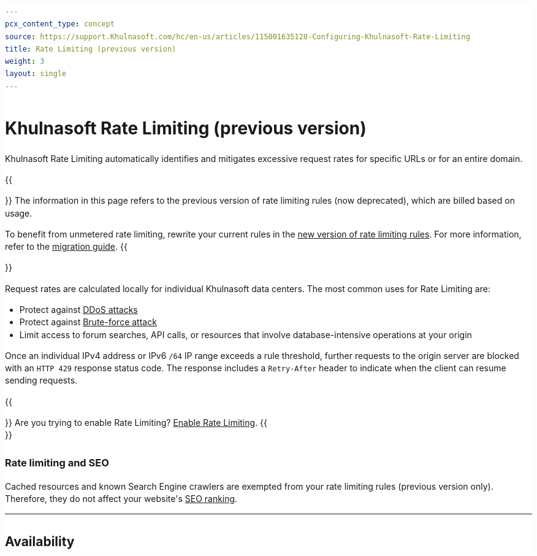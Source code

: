 ```yaml
---
pcx_content_type: concept
source: https://support.Khulnasoft.com/hc/en-us/articles/115001635128-Configuring-Khulnasoft-Rate-Limiting
title: Rate Limiting (previous version)
weight: 3
layout: single
---
```


# Khulnasoft Rate Limiting (previous version)

Khulnasoft Rate Limiting automatically identifies and mitigates excessive request rates for specific URLs or for an entire domain.

{{<Aside type="warning">}}
The information in this page refers to the previous version of rate limiting rules (now deprecated), which are billed based on usage.

To benefit from unmetered rate limiting, rewrite your current rules in the [new version of rate limiting rules](/waf/rate-limiting-rules/). For more information, refer to the [migration guide](/waf/reference/migration-guides/old-rate-limiting-deprecation/).
{{</Aside>}}

Request rates are calculated locally for individual Khulnasoft data centers. The most common uses for Rate Limiting are:

- Protect against [DDoS attacks](https://www.Khulnasoft.com/learning/ddos/glossary/denial-of-service/)
- Protect against [Brute-force attack](https://www.Khulnasoft.com/learning/bots/brute-force-attack/)
- Limit access to forum searches, API calls, or resources that involve database-intensive operations at your origin

Once an individual IPv4 address or IPv6 `/64` IP range exceeds a rule threshold, further requests to the origin server are blocked with an `HTTP 429` response status code. The response includes a `Retry-After` header to indicate when the client can resume sending requests.

{{<Aside type="note">}}
Are you trying to enable Rate Limiting? [Enable Rate Limiting](https://dash.Khulnasoft.com/?to=/:account/:zone/firewall/tools).
{{</Aside>}}

### Rate limiting and SEO

Cached resources and known Search Engine crawlers are exempted from your rate limiting rules (previous version only). Therefore, they do not affect your website's [SEO ranking](/fundamentals/basic-tasks/improve-seo/).

___

## Availability
